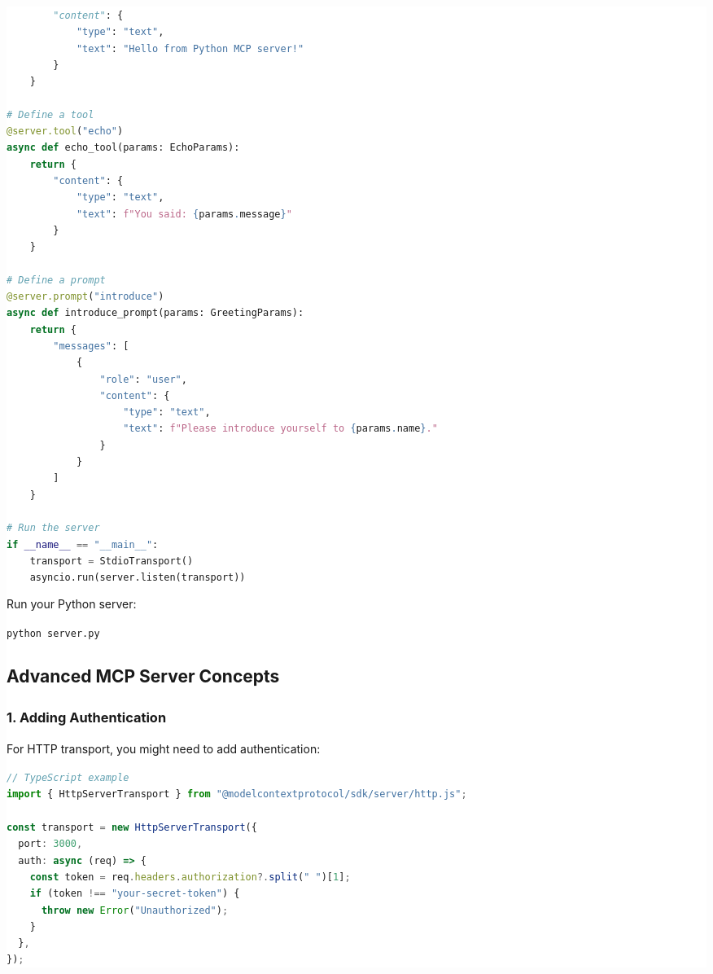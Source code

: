 ```python
        "content": {
            "type": "text",
            "text": "Hello from Python MCP server!"
        }
    }

# Define a tool
@server.tool("echo")
async def echo_tool(params: EchoParams):
    return {
        "content": {
            "type": "text",
            "text": f"You said: {params.message}"
        }
    }

# Define a prompt
@server.prompt("introduce")
async def introduce_prompt(params: GreetingParams):
    return {
        "messages": [
            {
                "role": "user",
                "content": {
                    "type": "text",
                    "text": f"Please introduce yourself to {params.name}."
                }
            }
        ]
    }

# Run the server
if __name__ == "__main__":
    transport = StdioTransport()
    asyncio.run(server.listen(transport))
```

Run your Python server:

```bash
python server.py
```

## Advanced MCP Server Concepts

### 1. Adding Authentication

For HTTP transport, you might need to add authentication:

```typescript
// TypeScript example
import { HttpServerTransport } from "@modelcontextprotocol/sdk/server/http.js";

const transport = new HttpServerTransport({
  port: 3000,
  auth: async (req) => {
    const token = req.headers.authorization?.split(" ")[1];
    if (token !== "your-secret-token") {
      throw new Error("Unauthorized");
    }
  },
});
```
